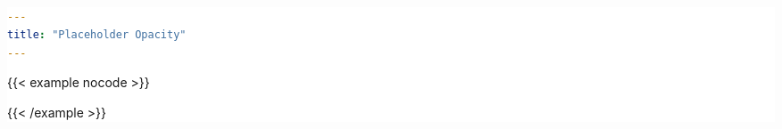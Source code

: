 ```yaml
---
title: "Placeholder Opacity"
---
```


{{< example nocode >}}
<iframe style="width: 100%; height: 95vh;" src="https://tailwindcss.com/docs/placeholder-opacity" ></iframe>
{{< /example >}}